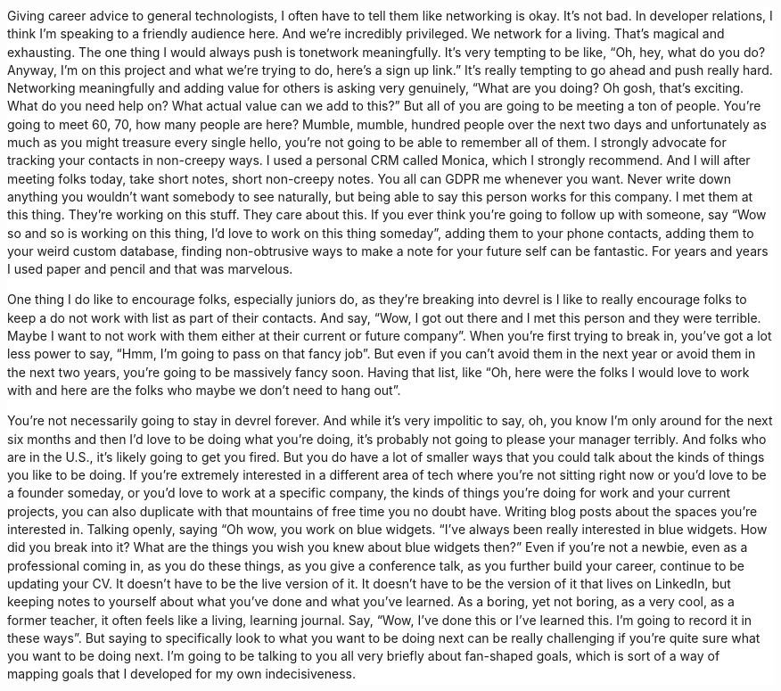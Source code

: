 Giving career advice to general technologists, I often have to tell them like networking is okay. It’s not bad. In developer relations, I think I’m speaking to a friendly audience here. And we’re incredibly privileged. We network for a living. That’s magical and exhausting. The one thing I would always push is tonetwork meaningfully. It’s very tempting to be like, “Oh, hey, what do you do? Anyway, I’m on this project and what we’re trying to do, here’s a sign up link.” It’s really tempting to go ahead and push really hard. Networking meaningfully and adding value for others is asking very genuinely, “What are you doing? Oh gosh, that’s exciting. What do you need help on? What actual value can we add to this?” But all of you are going to be meeting a ton of people. You’re going to meet 60, 70, how many people are here? Mumble, mumble, hundred people over the next two days and unfortunately as much as you might treasure every single hello, you’re not going to be able to remember all of them. I strongly advocate for tracking your contacts in non-creepy ways. I used a personal CRM called Monica, which I strongly recommend. And I will after meeting folks today, take short notes, short non-creepy notes. You all can GDPR me whenever you want. Never write down anything you wouldn’t want somebody to see naturally, but being able to say this person works for this company. I met them at this thing. They’re working on this stuff. They care about this. If you ever think you’re going to follow up with someone, say “Wow so and so is working on this thing, I’d love to work on this thing someday”, adding them to your phone contacts, adding them to your weird custom database, finding non-obtrusive ways to make a note for your future self can be fantastic. For years and years I used paper and pencil and that was marvelous.

One thing I do like to encourage folks, especially juniors do, as they’re breaking into devrel is I like to really encourage folks to keep a do not work with list as part of their contacts. And say, “Wow, I got out there and I met this person and they were terrible. Maybe I want to not work with them either at their current or future company”. When you’re first trying to break in, you’ve got a lot less power to say, “Hmm, I’m going to pass on that fancy job”. But even if you can’t avoid them in the next year or avoid them in the next two years, you’re going to be massively fancy soon. Having that list, like “Oh, here were the folks I would love to work with and here are the folks who maybe we don’t need to hang out”.

You’re not necessarily going to stay in devrel forever. And while it’s very impolitic to say, oh, you know I’m only around for the next six months and then I’d love to be doing what you’re doing, it’s probably not going to please your manager terribly. And folks who are in the U.S., it’s likely going to get you fired. But you do have a lot of smaller ways that you could talk about the kinds of things you like to be doing. If you’re extremely interested in a different area of tech where you’re not sitting right now or you’d love to be a founder someday, or you’d love to work at a specific company, the kinds of things you’re doing for work and your current projects, you can also duplicate with that mountains of free time you no doubt have. Writing blog posts about the spaces you’re interested in. Talking openly, saying “Oh wow, you work on blue widgets. “I’ve always been really interested in blue widgets. How did you break into it? What are the things you wish you knew about blue widgets then?” Even if you’re not a newbie, even as a professional coming in, as you do these things, as you give a conference talk, as you further build your career, continue to be updating your CV. It doesn’t have to be the live version of it. It doesn’t have to be the version of it that lives on LinkedIn, but keeping notes to yourself about what you’ve done and what you’ve learned. As a boring, yet not boring, as a very cool, as a former teacher, it often feels like a living, learning journal. Say, “Wow, I’ve done this or I’ve learned this. I’m going to record it in these ways”. But saying to specifically look to what you want to be doing next can be really challenging if you’re quite sure what you want to be doing next. I’m going to be talking to you all very briefly about fan-shaped goals, which is sort of a way of mapping goals that I developed for my own indecisiveness.
